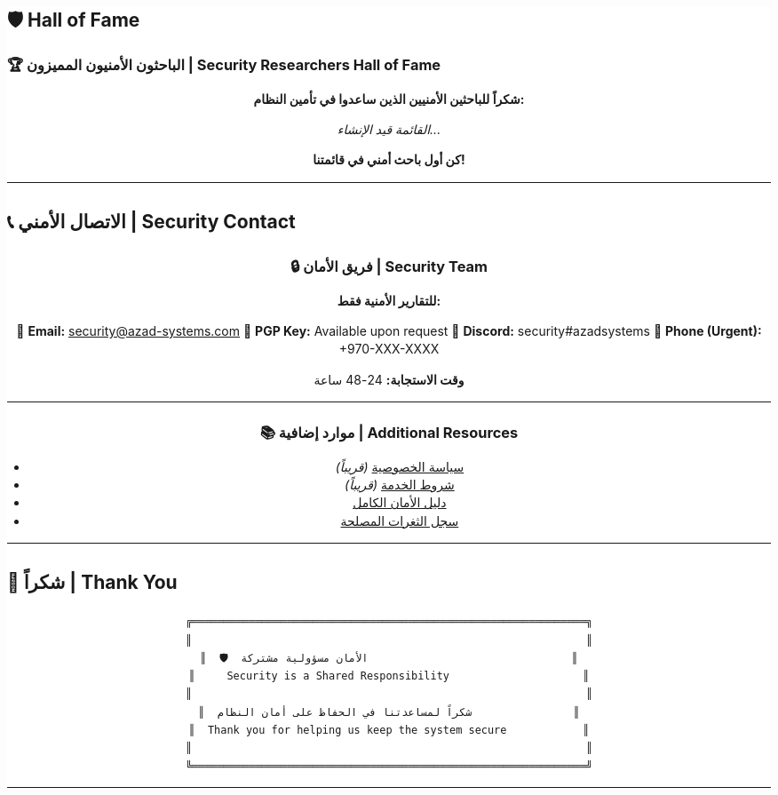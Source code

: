 ## 🛡️ Hall of Fame

### 🏆 الباحثون الأمنيون المميزون | Security Researchers Hall of Fame

<div align="center">

**شكراً للباحثين الأمنيين الذين ساعدوا في تأمين النظام:**

_القائمة قيد الإنشاء..._

**كن أول باحث أمني في قائمتنا!**

</div>

---

## 📞 الاتصال الأمني | Security Contact

<div align="center">

### 🔒 فريق الأمان | Security Team

**للتقارير الأمنية فقط:**

📧 **Email:** security@azad-systems.com
🔑 **PGP Key:** Available upon request
💬 **Discord:** security#azadsystems
📱 **Phone (Urgent):** +970-XXX-XXXX

**وقت الاستجابة:** 24-48 ساعة

---

### 📚 موارد إضافية | Additional Resources

- [سياسة الخصوصية](PRIVACY.md) _(قريباً)_
- [شروط الخدمة](TERMS.md) _(قريباً)_
- [دليل الأمان الكامل](https://docs.azad-systems.com/security)
- [سجل الثغرات المصلحة](https://security.azad-systems.com/advisories)

</div>

---

## 🙏 شكراً | Thank You

<div align="center">

```
╔══════════════════════════════════════════════════════════════╗
║                                                              ║
║  🛡️  الأمان مسؤولية مشتركة                                ║
║     Security is a Shared Responsibility                     ║
║                                                              ║
║  شكراً لمساعدتنا في الحفاظ على أمان النظام                ║
║  Thank you for helping us keep the system secure            ║
║                                                              ║
╚══════════════════════════════════════════════════════════════╝
```

---